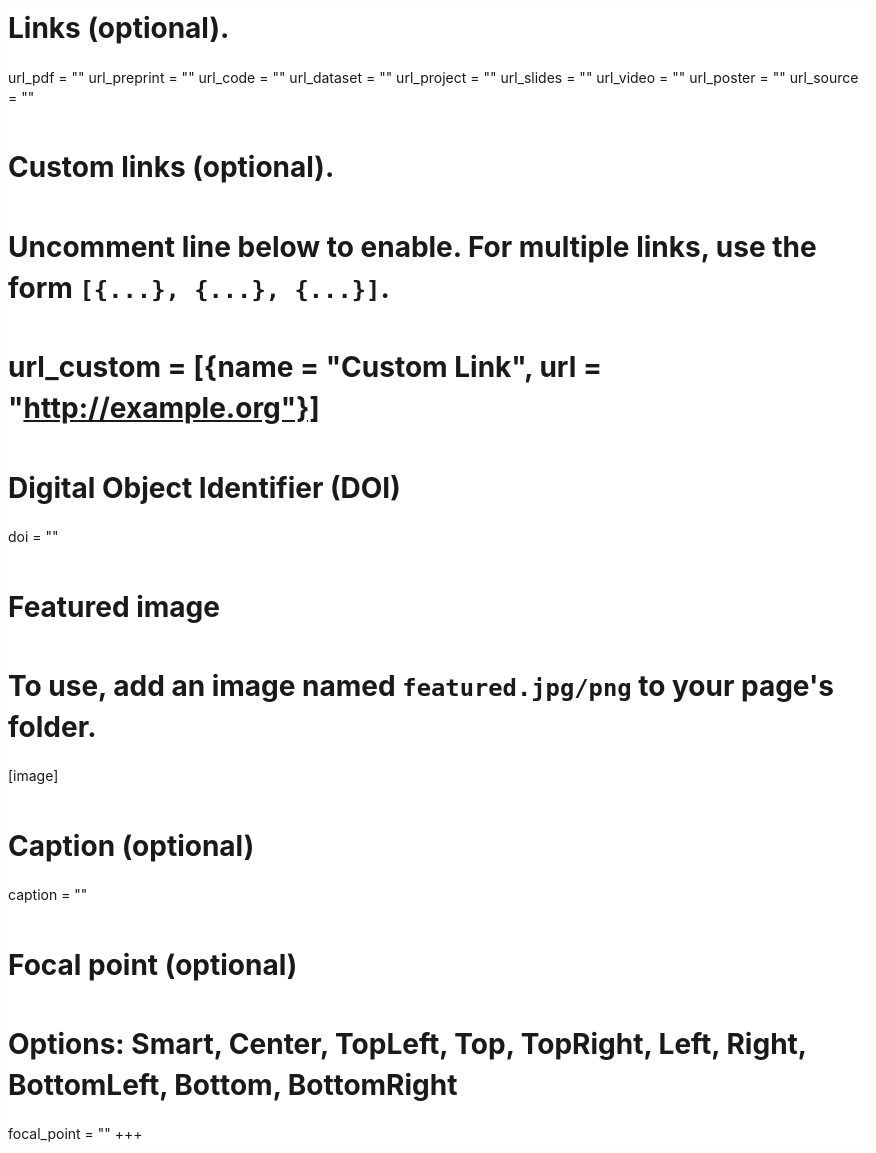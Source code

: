 # Links (optional).
url_pdf = ""
url_preprint = ""
url_code = ""
url_dataset = ""
url_project = ""
url_slides = ""
url_video = ""
url_poster = ""
url_source = ""

# Custom links (optional).
#   Uncomment line below to enable. For multiple links, use the form `[{...}, {...}, {...}]`.
# url_custom = [{name = "Custom Link", url = "http://example.org"}]

# Digital Object Identifier (DOI)
doi = ""

# Featured image
# To use, add an image named `featured.jpg/png` to your page's folder. 
[image]
  # Caption (optional)
  caption = ""

  # Focal point (optional)
  # Options: Smart, Center, TopLeft, Top, TopRight, Left, Right, BottomLeft, Bottom, BottomRight
  focal_point = ""
+++
